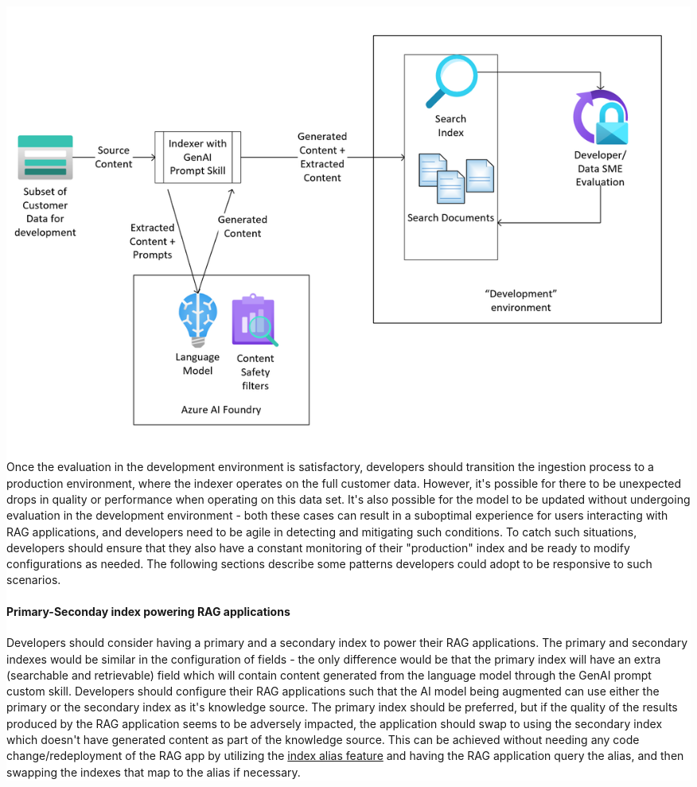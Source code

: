 [ ![Diagram depicting the development evaluation environment.](./media/responsible-ai-practices-genai-prompt-skill/development-index-pattern.png) ](./media/responsible-ai-practices-genai-prompt-skill/development-index-pattern.png#lightbox)

Once the evaluation in the development environment is satisfactory, developers should transition the ingestion process to a production environment, where the indexer operates on the full customer data. However, it's possible for there to be unexpected drops in quality or performance when operating on this data set. It's also possible for the model to be updated without undergoing evaluation in the development environment - both these cases can result in a suboptimal experience for users interacting with RAG applications, and developers need to be agile in detecting and mitigating such conditions. To catch such situations, developers should ensure that they also have a constant monitoring of their "production" index and be ready to modify configurations as needed. The following sections describe some patterns developers could adopt to be responsive to such scenarios.

#### Primary-Seconday index powering RAG applications

Developers should consider having a primary and a secondary index to power their RAG applications. The primary and secondary indexes would be similar in the configuration of fields - the only difference would be that the primary index will have an extra (searchable and retrievable) field which will contain content generated from the language model through the GenAI prompt custom skill. Developers should configure their RAG applications such that the AI model being augmented can use either the primary or the secondary index as it's knowledge source. The primary index should be preferred, but if the quality of the results produced by the RAG application seems to be adversely impacted, the application should swap to using the secondary index which doesn't have generated content as part of the knowledge source. This can be achieved without needing any code change/redeployment of the RAG app by utilizing the [index alias feature](search-how-to-alias.md) and having the RAG application query the alias, and then swapping the indexes that map to the alias if necessary.
